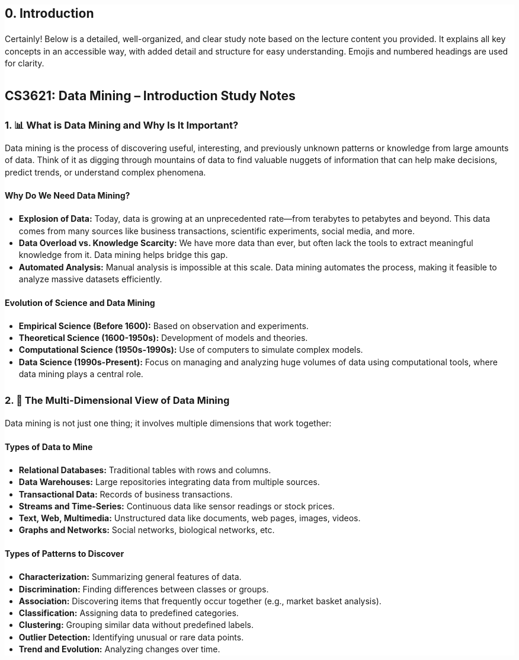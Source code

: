 ## 0. Introduction

Certainly! Below is a detailed, well-organized, and clear study note based on the lecture content you provided. It explains all key concepts in an accessible way, with added detail and structure for easy understanding. Emojis and numbered headings are used for clarity.



## CS3621: Data Mining – Introduction Study Notes



### 1. 📊 What is Data Mining and Why Is It Important?

Data mining is the process of discovering useful, interesting, and previously unknown patterns or knowledge from large amounts of data. Think of it as digging through mountains of data to find valuable nuggets of information that can help make decisions, predict trends, or understand complex phenomena.

#### Why Do We Need Data Mining?

- **Explosion of Data:** Today, data is growing at an unprecedented rate—from terabytes to petabytes and beyond. This data comes from many sources like business transactions, scientific experiments, social media, and more.
- **Data Overload vs. Knowledge Scarcity:** We have more data than ever, but often lack the tools to extract meaningful knowledge from it. Data mining helps bridge this gap.
- **Automated Analysis:** Manual analysis is impossible at this scale. Data mining automates the process, making it feasible to analyze massive datasets efficiently.

#### Evolution of Science and Data Mining

- **Empirical Science (Before 1600):** Based on observation and experiments.
- **Theoretical Science (1600-1950s):** Development of models and theories.
- **Computational Science (1950s-1990s):** Use of computers to simulate complex models.
- **Data Science (1990s-Present):** Focus on managing and analyzing huge volumes of data using computational tools, where data mining plays a central role.



### 2. 🧩 The Multi-Dimensional View of Data Mining

Data mining is not just one thing; it involves multiple dimensions that work together:

#### Types of Data to Mine

- **Relational Databases:** Traditional tables with rows and columns.
- **Data Warehouses:** Large repositories integrating data from multiple sources.
- **Transactional Data:** Records of business transactions.
- **Streams and Time-Series:** Continuous data like sensor readings or stock prices.
- **Text, Web, Multimedia:** Unstructured data like documents, web pages, images, videos.
- **Graphs and Networks:** Social networks, biological networks, etc.

#### Types of Patterns to Discover

- **Characterization:** Summarizing general features of data.
- **Discrimination:** Finding differences between classes or groups.
- **Association:** Discovering items that frequently occur together (e.g., market basket analysis).
- **Classification:** Assigning data to predefined categories.
- **Clustering:** Grouping similar data without predefined labels.
- **Outlier Detection:** Identifying unusual or rare data points.
- **Trend and Evolution:** Analyzing changes over time.
